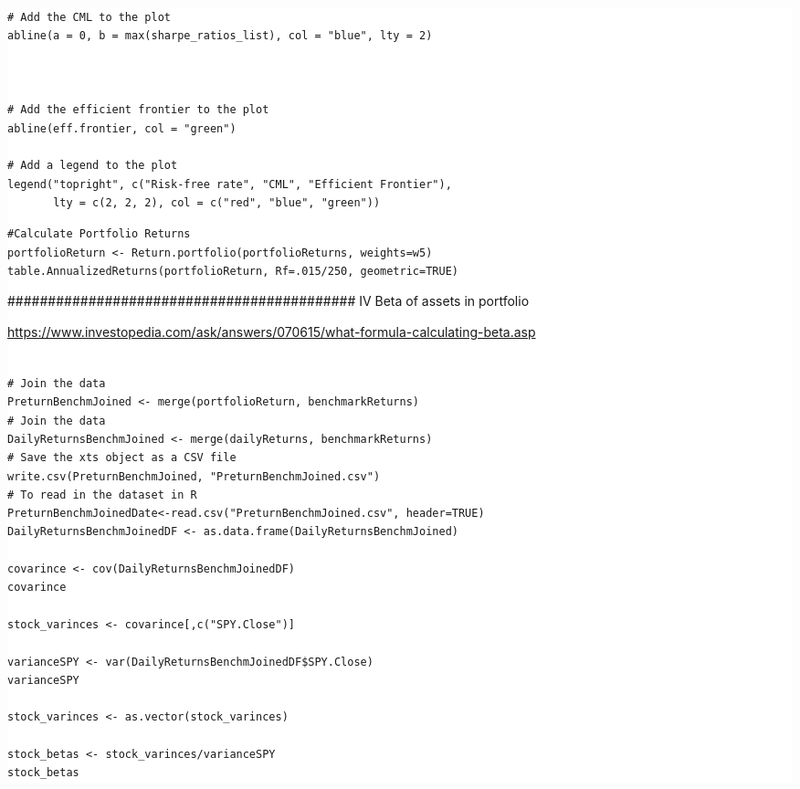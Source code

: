 ```{r}
# Add the CML to the plot
abline(a = 0, b = max(sharpe_ratios_list), col = "blue", lty = 2)



# Add the efficient frontier to the plot
abline(eff.frontier, col = "green")

# Add a legend to the plot
legend("topright", c("Risk-free rate", "CML", "Efficient Frontier"), 
       lty = c(2, 2, 2), col = c("red", "blue", "green"))

```
```{r}
#Calculate Portfolio Returns
portfolioReturn <- Return.portfolio(portfolioReturns, weights=w5)
table.AnnualizedReturns(portfolioReturn, Rf=.015/250, geometric=TRUE)
```


###########################################
IV
Beta of assets in portfolio

https://www.investopedia.com/ask/answers/070615/what-formula-calculating-beta.asp



```{r}

# Join the data
PreturnBenchmJoined <- merge(portfolioReturn, benchmarkReturns)
# Join the data
DailyReturnsBenchmJoined <- merge(dailyReturns, benchmarkReturns)
# Save the xts object as a CSV file
write.csv(PreturnBenchmJoined, "PreturnBenchmJoined.csv")
# To read in the dataset in R
PreturnBenchmJoinedDate<-read.csv("PreturnBenchmJoined.csv", header=TRUE)
DailyReturnsBenchmJoinedDF <- as.data.frame(DailyReturnsBenchmJoined)

covarince <- cov(DailyReturnsBenchmJoinedDF)
covarince

stock_varinces <- covarince[,c("SPY.Close")]

varianceSPY <- var(DailyReturnsBenchmJoinedDF$SPY.Close)
varianceSPY

stock_varinces <- as.vector(stock_varinces)

stock_betas <- stock_varinces/varianceSPY
stock_betas

```
